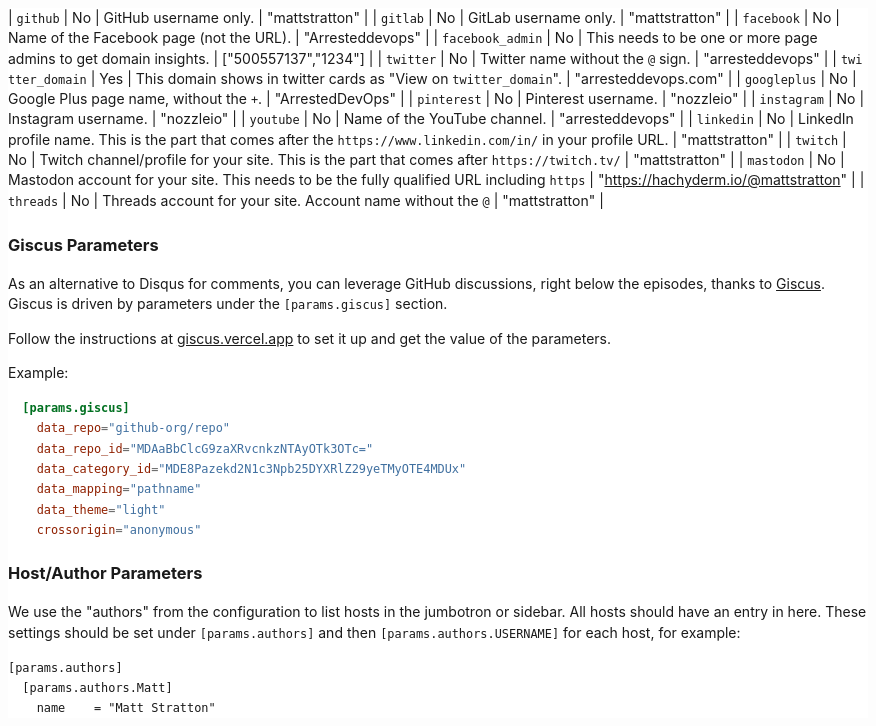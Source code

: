 | `github`         | No       | GitHub username only.                                                                                            | "mattstratton"       |
| `gitlab`         | No       | GitLab username only.                                                                                            | "mattstratton"       |
| `facebook`       | No       | Name of the Facebook page (not the URL).                                                                         | "Arresteddevops"     |
| `facebook_admin` | No       | This needs to be one or more page admins to get domain insights.                                                 | ["500557137","1234"] |
| `twitter`        | No       | Twitter name without the `@` sign.                                                                               | "arresteddevops"     |
| `twitter_domain` | Yes      | This domain shows in twitter cards as "View on `twitter_domain`".                                                | "arresteddevops.com" |
| `googleplus`     | No       | Google Plus page name, without the `+`.                                                                          | "ArrestedDevOps"     |
| `pinterest`      | No       | Pinterest username.                                                                                              | "nozzleio"           |
| `instagram`      | No       | Instagram username.                                                                                              | "nozzleio"           |
| `youtube`        | No       | Name of the YouTube channel.                                                                                     | "arresteddevops"     |
| `linkedin`       | No       | LinkedIn profile name. This is the part that comes after the `https://www.linkedin.com/in/` in your profile URL. | "mattstratton"       |
| `twitch`         | No       | Twitch channel/profile for your site. This is the part that comes after `https://twitch.tv/`                     | "mattstratton"       |
| `mastodon`         | No       | Mastodon account for your site. This needs to be the fully qualified URL including `https`                     | "https://hachyderm.io/@mattstratton"       |
| `threads`         | No       | Threads account for your site. Account name without the `@`                     | "mattstratton"       |

### Giscus Parameters

As an alternative to Disqus for comments, you can leverage GitHub discussions, right below the episodes, thanks to [Giscus](https://giscus.vercel.app/). Giscus is driven by parameters under the `[params.giscus]` section.

Follow the instructions at [giscus.vercel.app](https://giscus.vercel.app/) to set it up and get the value of the parameters.

Example:

```toml
  [params.giscus]
    data_repo="github-org/repo"
    data_repo_id="MDAaBbClcG9zaXRvcnkzNTAyOTk3OTc="
    data_category_id="MDE8Pazekd2N1c3Npb25DYXRlZ29yeTMyOTE4MDUx"
    data_mapping="pathname"
    data_theme="light"
    crossorigin="anonymous"
```

### Host/Author Parameters

We use the "authors" from the configuration to list hosts in the jumbotron or sidebar. All hosts should have an entry in here. These settings should be set under `[params.authors]` and then `[params.authors.USERNAME]` for each host, for example:

```
[params.authors]
  [params.authors.Matt]
    name	= "Matt Stratton"
```

